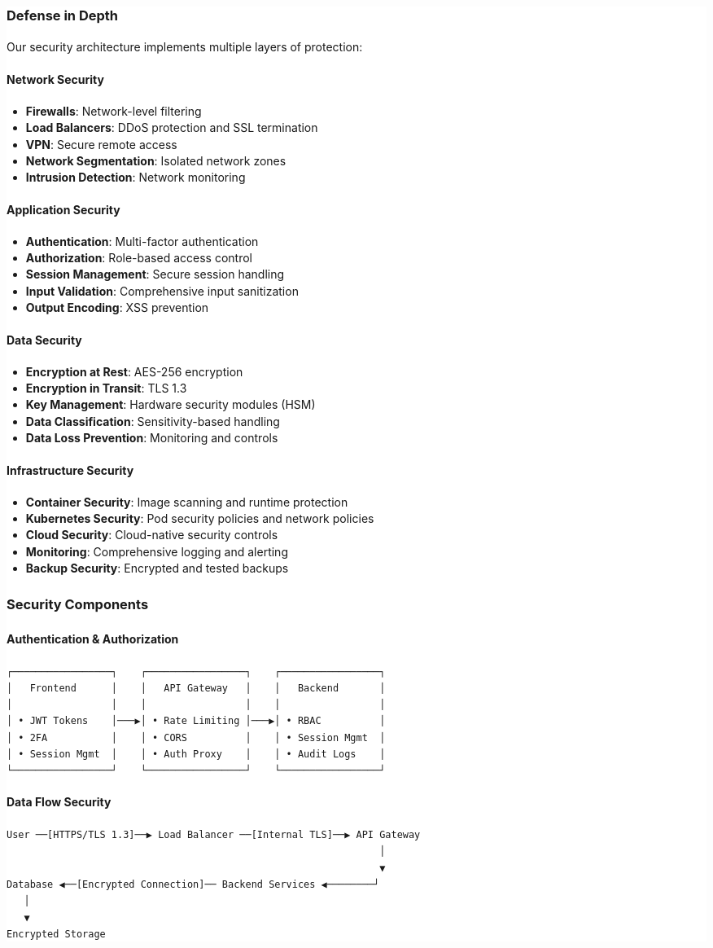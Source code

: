 ### Defense in Depth

Our security architecture implements multiple layers of protection:

#### Network Security
- **Firewalls**: Network-level filtering
- **Load Balancers**: DDoS protection and SSL termination
- **VPN**: Secure remote access
- **Network Segmentation**: Isolated network zones
- **Intrusion Detection**: Network monitoring

#### Application Security
- **Authentication**: Multi-factor authentication
- **Authorization**: Role-based access control
- **Session Management**: Secure session handling
- **Input Validation**: Comprehensive input sanitization
- **Output Encoding**: XSS prevention

#### Data Security
- **Encryption at Rest**: AES-256 encryption
- **Encryption in Transit**: TLS 1.3
- **Key Management**: Hardware security modules (HSM)
- **Data Classification**: Sensitivity-based handling
- **Data Loss Prevention**: Monitoring and controls

#### Infrastructure Security
- **Container Security**: Image scanning and runtime protection
- **Kubernetes Security**: Pod security policies and network policies
- **Cloud Security**: Cloud-native security controls
- **Monitoring**: Comprehensive logging and alerting
- **Backup Security**: Encrypted and tested backups

### Security Components

#### Authentication & Authorization
```
┌─────────────────┐    ┌─────────────────┐    ┌─────────────────┐
│   Frontend      │    │   API Gateway   │    │   Backend       │
│                 │    │                 │    │                 │
│ • JWT Tokens    │───▶│ • Rate Limiting │───▶│ • RBAC          │
│ • 2FA           │    │ • CORS          │    │ • Session Mgmt  │
│ • Session Mgmt  │    │ • Auth Proxy    │    │ • Audit Logs    │
└─────────────────┘    └─────────────────┘    └─────────────────┘
```

#### Data Flow Security
```
User ──[HTTPS/TLS 1.3]──▶ Load Balancer ──[Internal TLS]──▶ API Gateway
                                                                │
                                                                ▼
Database ◀──[Encrypted Connection]── Backend Services ◀────────┘
   │
   ▼
Encrypted Storage
```
